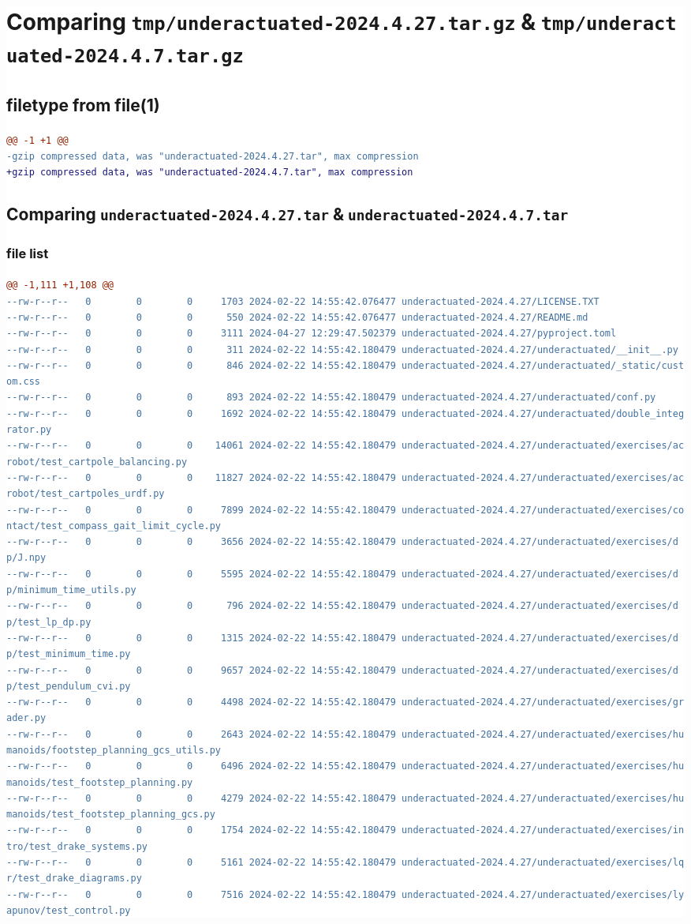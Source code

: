 # Comparing `tmp/underactuated-2024.4.27.tar.gz` & `tmp/underactuated-2024.4.7.tar.gz`

## filetype from file(1)

```diff
@@ -1 +1 @@
-gzip compressed data, was "underactuated-2024.4.27.tar", max compression
+gzip compressed data, was "underactuated-2024.4.7.tar", max compression
```

## Comparing `underactuated-2024.4.27.tar` & `underactuated-2024.4.7.tar`

### file list

```diff
@@ -1,111 +1,108 @@
--rw-r--r--   0        0        0     1703 2024-02-22 14:55:42.076477 underactuated-2024.4.27/LICENSE.TXT
--rw-r--r--   0        0        0      550 2024-02-22 14:55:42.076477 underactuated-2024.4.27/README.md
--rw-r--r--   0        0        0     3111 2024-04-27 12:29:47.502379 underactuated-2024.4.27/pyproject.toml
--rw-r--r--   0        0        0      311 2024-02-22 14:55:42.180479 underactuated-2024.4.27/underactuated/__init__.py
--rw-r--r--   0        0        0      846 2024-02-22 14:55:42.180479 underactuated-2024.4.27/underactuated/_static/custom.css
--rw-r--r--   0        0        0      893 2024-02-22 14:55:42.180479 underactuated-2024.4.27/underactuated/conf.py
--rw-r--r--   0        0        0     1692 2024-02-22 14:55:42.180479 underactuated-2024.4.27/underactuated/double_integrator.py
--rw-r--r--   0        0        0    14061 2024-02-22 14:55:42.180479 underactuated-2024.4.27/underactuated/exercises/acrobot/test_cartpole_balancing.py
--rw-r--r--   0        0        0    11827 2024-02-22 14:55:42.180479 underactuated-2024.4.27/underactuated/exercises/acrobot/test_cartpoles_urdf.py
--rw-r--r--   0        0        0     7899 2024-02-22 14:55:42.180479 underactuated-2024.4.27/underactuated/exercises/contact/test_compass_gait_limit_cycle.py
--rw-r--r--   0        0        0     3656 2024-02-22 14:55:42.180479 underactuated-2024.4.27/underactuated/exercises/dp/J.npy
--rw-r--r--   0        0        0     5595 2024-02-22 14:55:42.180479 underactuated-2024.4.27/underactuated/exercises/dp/minimum_time_utils.py
--rw-r--r--   0        0        0      796 2024-02-22 14:55:42.180479 underactuated-2024.4.27/underactuated/exercises/dp/test_lp_dp.py
--rw-r--r--   0        0        0     1315 2024-02-22 14:55:42.180479 underactuated-2024.4.27/underactuated/exercises/dp/test_minimum_time.py
--rw-r--r--   0        0        0     9657 2024-02-22 14:55:42.180479 underactuated-2024.4.27/underactuated/exercises/dp/test_pendulum_cvi.py
--rw-r--r--   0        0        0     4498 2024-02-22 14:55:42.180479 underactuated-2024.4.27/underactuated/exercises/grader.py
--rw-r--r--   0        0        0     2643 2024-02-22 14:55:42.180479 underactuated-2024.4.27/underactuated/exercises/humanoids/footstep_planning_gcs_utils.py
--rw-r--r--   0        0        0     6496 2024-02-22 14:55:42.180479 underactuated-2024.4.27/underactuated/exercises/humanoids/test_footstep_planning.py
--rw-r--r--   0        0        0     4279 2024-02-22 14:55:42.180479 underactuated-2024.4.27/underactuated/exercises/humanoids/test_footstep_planning_gcs.py
--rw-r--r--   0        0        0     1754 2024-02-22 14:55:42.180479 underactuated-2024.4.27/underactuated/exercises/intro/test_drake_systems.py
--rw-r--r--   0        0        0     5161 2024-02-22 14:55:42.180479 underactuated-2024.4.27/underactuated/exercises/lqr/test_drake_diagrams.py
--rw-r--r--   0        0        0     7516 2024-02-22 14:55:42.180479 underactuated-2024.4.27/underactuated/exercises/lyapunov/test_control.py
```